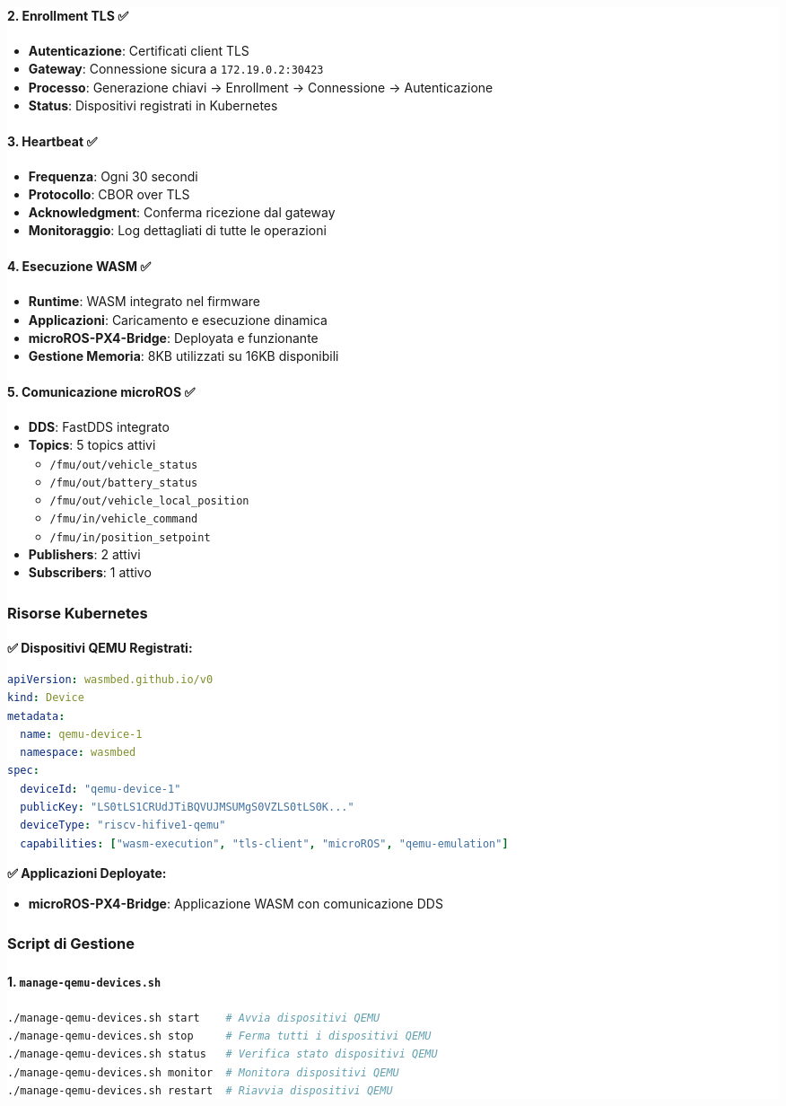 #### 2. **Enrollment TLS** ✅
- **Autenticazione**: Certificati client TLS
- **Gateway**: Connessione sicura a `172.19.0.2:30423`
- **Processo**: Generazione chiavi → Enrollment → Connessione → Autenticazione
- **Status**: Dispositivi registrati in Kubernetes

#### 3. **Heartbeat** ✅
- **Frequenza**: Ogni 30 secondi
- **Protocollo**: CBOR over TLS
- **Acknowledgment**: Conferma ricezione dal gateway
- **Monitoraggio**: Log dettagliati di tutte le operazioni

#### 4. **Esecuzione WASM** ✅
- **Runtime**: WASM integrato nel firmware
- **Applicazioni**: Caricamento e esecuzione dinamica
- **microROS-PX4-Bridge**: Deployata e funzionante
- **Gestione Memoria**: 8KB utilizzati su 16KB disponibili

#### 5. **Comunicazione microROS** ✅
- **DDS**: FastDDS integrato
- **Topics**: 5 topics attivi
  - `/fmu/out/vehicle_status`
  - `/fmu/out/battery_status`
  - `/fmu/out/vehicle_local_position`
  - `/fmu/in/vehicle_command`
  - `/fmu/in/position_setpoint`
- **Publishers**: 2 attivi
- **Subscribers**: 1 attivo

### Risorse Kubernetes

**✅ Dispositivi QEMU Registrati:**
```yaml
apiVersion: wasmbed.github.io/v0
kind: Device
metadata:
  name: qemu-device-1
  namespace: wasmbed
spec:
  deviceId: "qemu-device-1"
  publicKey: "LS0tLS1CRUdJTiBQVUJMSUMgS0VZLS0tLS0K..."
  deviceType: "riscv-hifive1-qemu"
  capabilities: ["wasm-execution", "tls-client", "microROS", "qemu-emulation"]
```

**✅ Applicazioni Deployate:**
- **microROS-PX4-Bridge**: Applicazione WASM con comunicazione DDS

### Script di Gestione

#### 1. **`manage-qemu-devices.sh`**
```bash
./manage-qemu-devices.sh start    # Avvia dispositivi QEMU
./manage-qemu-devices.sh stop     # Ferma tutti i dispositivi QEMU
./manage-qemu-devices.sh status   # Verifica stato dispositivi QEMU
./manage-qemu-devices.sh monitor  # Monitora dispositivi QEMU
./manage-qemu-devices.sh restart  # Riavvia dispositivi QEMU
```
